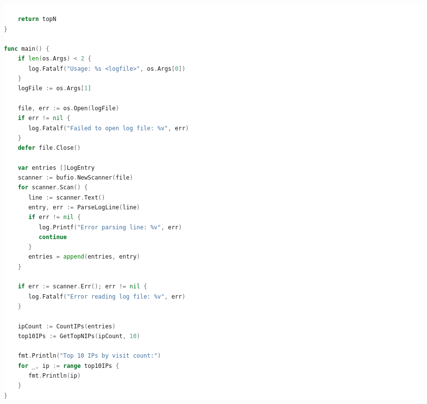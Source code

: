 ```go
  
    return topN  
}  
  
func main() {  
    if len(os.Args) < 2 {  
       log.Fatalf("Usage: %s <logfile>", os.Args[0])  
    }  
    logFile := os.Args[1]  
  
    file, err := os.Open(logFile)  
    if err != nil {  
       log.Fatalf("Failed to open log file: %v", err)  
    }  
    defer file.Close()  
  
    var entries []LogEntry  
    scanner := bufio.NewScanner(file)  
    for scanner.Scan() {  
       line := scanner.Text()  
       entry, err := ParseLogLine(line)  
       if err != nil {  
          log.Printf("Error parsing line: %v", err)  
          continue  
       }  
       entries = append(entries, entry)  
    }  
  
    if err := scanner.Err(); err != nil {  
       log.Fatalf("Error reading log file: %v", err)  
    }  
  
    ipCount := CountIPs(entries)  
    top10IPs := GetTopNIPs(ipCount, 10)  
  
    fmt.Println("Top 10 IPs by visit count:")  
    for _, ip := range top10IPs {  
       fmt.Println(ip)  
    }  
}
```